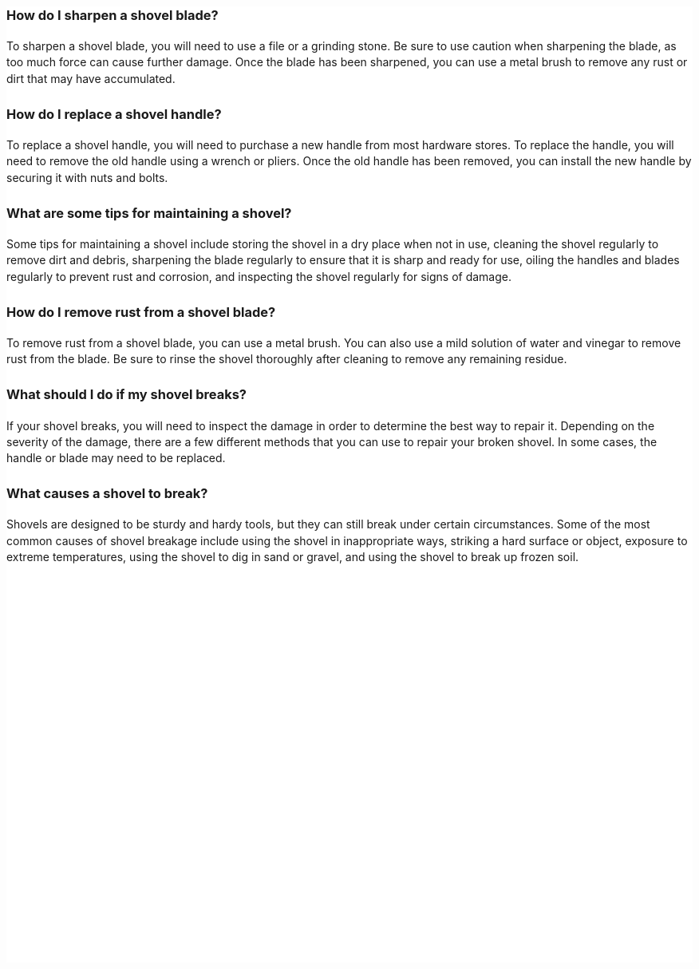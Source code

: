 <h3>How do I sharpen a shovel blade?</h3>

<p>To sharpen a shovel blade, you will need to use a file or a grinding stone. Be sure to use caution when sharpening the blade, as too much force can cause further damage. Once the blade has been sharpened, you can use a metal brush to remove any rust or dirt that may have accumulated.</p>

<h3>How do I replace a shovel handle?</h3>

<p>To replace a shovel handle, you will need to purchase a new handle from most hardware stores. To replace the handle, you will need to remove the old handle using a wrench or pliers. Once the old handle has been removed, you can install the new handle by securing it with nuts and bolts.</p>

<h3>What are some tips for maintaining a shovel?</h3>

<p>Some tips for maintaining a shovel include storing the shovel in a dry place when not in use, cleaning the shovel regularly to remove dirt and debris, sharpening the blade regularly to ensure that it is sharp and ready for use, oiling the handles and blades regularly to prevent rust and corrosion, and inspecting the shovel regularly for signs of damage.</p>

<h3>How do I remove rust from a shovel blade?</h3>

<p>To remove rust from a shovel blade, you can use a metal brush. You can also use a mild solution of water and vinegar to remove rust from the blade. Be sure to rinse the shovel thoroughly after cleaning to remove any remaining residue.</p>

<h3>What should I do if my shovel breaks?</h3>

<p>If your shovel breaks, you will need to inspect the damage in order to determine the best way to repair it. Depending on the severity of the damage, there are a few different methods that you can use to repair your broken shovel. In some cases, the handle or blade may need to be replaced.</p>

<h3>What causes a shovel to break?</h3>

<p>Shovels are designed to be sturdy and hardy tools, but they can still break under certain circumstances. Some of the most common causes of shovel breakage include using the shovel in inappropriate ways, striking a hard surface or object, exposure to extreme temperatures, using the shovel to dig in sand or gravel, and using the shovel to break up frozen soil.</p>

<div style="position: relative; padding-bottom: 56.25%; overflow: hidden"><iframe src="https://www.youtube.com/embed/uxi_IkiMzlM" frameborder="0" allow="accelerometer; autoplay; clipboard-write; encrypted-media; gyroscope; picture-in-picture; web-share" allowfullscreen style="position: absolute; top: 0; left: 0; width: 100%; height: 100%;"></iframe>
</div>